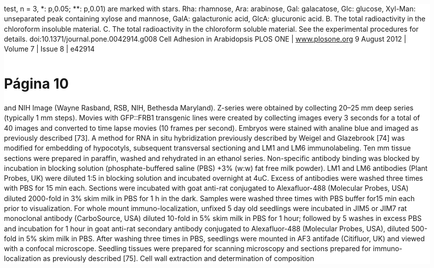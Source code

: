 test, n = 3, *: p,0.05; **: p,0.01) are marked with stars. Rha: rhamnose,
Ara: arabinose, Gal: galacatose, Glc: glucose, Xyl-Man: unseparated peak
containing xylose and mannose, GalA: galacturonic acid, GlcA:
glucuronic acid. B. The total radioactivity in the chloroform insoluble
material. C. The total radioactivity in the chloroform soluble material.
See the experimental procedures for details.
doi:10.1371/journal.pone.0042914.g008
Cell Adhesion in Arabidopsis
PLOS ONE | www.plosone.org
9
August 2012 | Volume 7 | Issue 8 | e42914


# Página 10

and
NIH
Image
(Wayne
Rasband,
RSB,
NIH,
Bethesda
Maryland). Z-series were obtained by collecting 20–25 mm deep
series (typically 1 mm steps). Movies with GFP::FRB1 transgenic
lines were created by collecting images every 3 seconds for a total
of 40 images and converted to time lapse movies (10 frames per
second). Embryos were stained with analine blue and imaged as
previously described [73].
A method for RNA in situ hybridization previously described by
Weigel and Glazebrook [74] was modified for embedding of
hypocotyls, subsequent transversal sectioning and LM1 and LM6
immunolabeling. Ten
mm tissue sections were prepared in
paraffin, washed and rehydrated in an ethanol series. Non-specific
antibody binding was blocked by incubation in blocking solution
(phosphate-buffered saline (PBS) +3% (w:w) fat free milk powder).
LM1 and LM6 antibodies (Plant Probes, UK) were diluted 1:5 in
blocking solution and incubated overnight at 4uC. Excess of
antibodies were washed three times with PBS for 15 min each.
Sections
were
incubated
with
goat
anti-rat
conjugated
to
Alexafluor-488 (Molecular Probes, USA) diluted 2000-fold in
3% skim milk in PBS for 1 h in the dark. Samples were washed
three times with PBS buffer for15 min each prior to visualization.
For whole mount immuno-localization, unfixed 5 day old
seedlings were incubated in JIM5 or JIM7 rat monoclonal
antibody (CarboSource, USA) diluted 10-fold in 5% skim milk
in PBS for 1 hour; followed by 5 washes in excess PBS and
incubation for 1 hour in goat anti-rat secondary antibody
conjugated to Alexafluor-488 (Molecular Probes, USA), diluted
500-fold in 5% skim milk in PBS. After washing three times in
PBS, seedlings were mounted in AF3 antifade (Citifluor, UK) and
viewed with a confocal microscope. Seedling tissues were prepared
for scanning microscopy and sections prepared for immuno-
localization as previously described [75].
Cell wall extraction and determination of composition